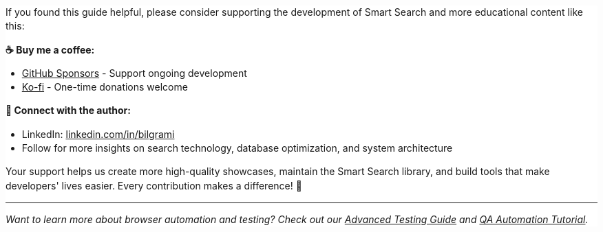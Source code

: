 If you found this guide helpful, please consider supporting the development of Smart Search and more educational content like this:

**☕ Buy me a coffee:**
- [GitHub Sponsors](https://github.com/sponsors/bilgrami) - Support ongoing development
- [Ko-fi](https://ko-fi.com/bilgrami) - One-time donations welcome

**🤝 Connect with the author:**
- LinkedIn: [linkedin.com/in/bilgrami](https://linkedin.com/in/bilgrami)
- Follow for more insights on search technology, database optimization, and system architecture

Your support helps us create more high-quality showcases, maintain the Smart Search library, and build tools that make developers' lives easier. Every contribution makes a difference! 🙏

---

*Want to learn more about browser automation and testing? Check out our [Advanced Testing Guide](screenshot-generator-senior-developers.md) and [QA Automation Tutorial](screenshot-generator-testers.md).*